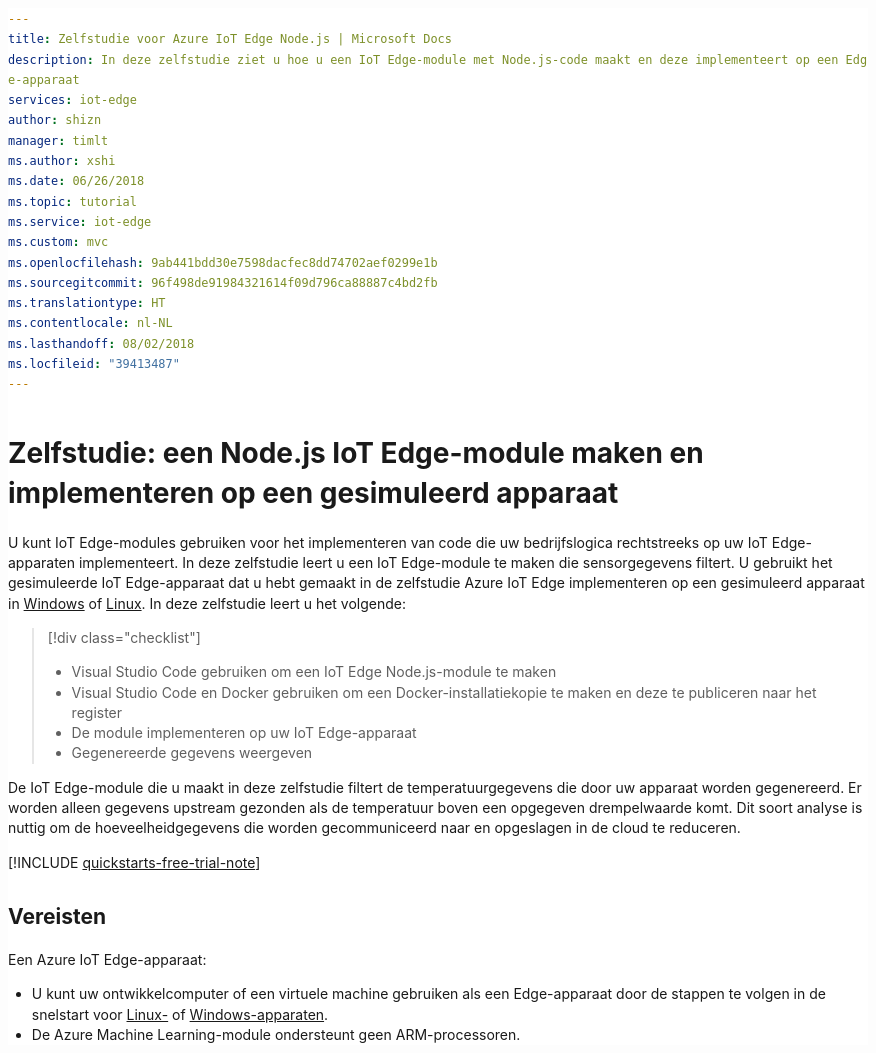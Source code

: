```yaml
---
title: Zelfstudie voor Azure IoT Edge Node.js | Microsoft Docs
description: In deze zelfstudie ziet u hoe u een IoT Edge-module met Node.js-code maakt en deze implementeert op een Edge-apparaat
services: iot-edge
author: shizn
manager: timlt
ms.author: xshi
ms.date: 06/26/2018
ms.topic: tutorial
ms.service: iot-edge
ms.custom: mvc
ms.openlocfilehash: 9ab441bdd30e7598dacfec8dd74702aef0299e1b
ms.sourcegitcommit: 96f498de91984321614f09d796ca88887c4bd2fb
ms.translationtype: HT
ms.contentlocale: nl-NL
ms.lasthandoff: 08/02/2018
ms.locfileid: "39413487"
---
```

# <a name="tutorial-develop-and-deploy-a-nodejs-iot-edge-module-to-your-simulated-device"></a>Zelfstudie: een Node.js IoT Edge-module maken en implementeren op een gesimuleerd apparaat

U kunt IoT Edge-modules gebruiken voor het implementeren van code die uw bedrijfslogica rechtstreeks op uw IoT Edge-apparaten implementeert. In deze zelfstudie leert u een IoT Edge-module te maken die sensorgegevens filtert. U gebruikt het gesimuleerde IoT Edge-apparaat dat u hebt gemaakt in de zelfstudie Azure IoT Edge implementeren op een gesimuleerd apparaat in [Windows][lnk-tutorial1-win] of [Linux][lnk-tutorial1-lin]. In deze zelfstudie leert u het volgende:    

> [!div class="checklist"]
> * Visual Studio Code gebruiken om een IoT Edge Node.js-module te maken
> * Visual Studio Code en Docker gebruiken om een Docker-installatiekopie te maken en deze te publiceren naar het register 
> * De module implementeren op uw IoT Edge-apparaat
> * Gegenereerde gegevens weergeven


De IoT Edge-module die u maakt in deze zelfstudie filtert de temperatuurgegevens die door uw apparaat worden gegenereerd. Er worden alleen gegevens upstream gezonden als de temperatuur boven een opgegeven drempelwaarde komt. Dit soort analyse is nuttig om de hoeveelheidgegevens die worden gecommuniceerd naar en opgeslagen in de cloud te reduceren. 

[!INCLUDE [quickstarts-free-trial-note](../../includes/quickstarts-free-trial-note.md)]

## <a name="prerequisites"></a>Vereisten

Een Azure IoT Edge-apparaat:

* U kunt uw ontwikkelcomputer of een virtuele machine gebruiken als een Edge-apparaat door de stappen te volgen in de snelstart voor [Linux-](quickstart-linux.md) of [Windows-apparaten](quickstart.md).
* De Azure Machine Learning-module ondersteunt geen ARM-processoren.


[lnk-tutorial1-win]: quickstart.md
[lnk-tutorial1-lin]: quickstart-linux.md
[1]: ./media/tutorial-csharp-module/programcs.png
[2]: ./media/tutorial-csharp-module/build-module.png
[3]: ./media/tutorial-csharp-module/docker-os.png